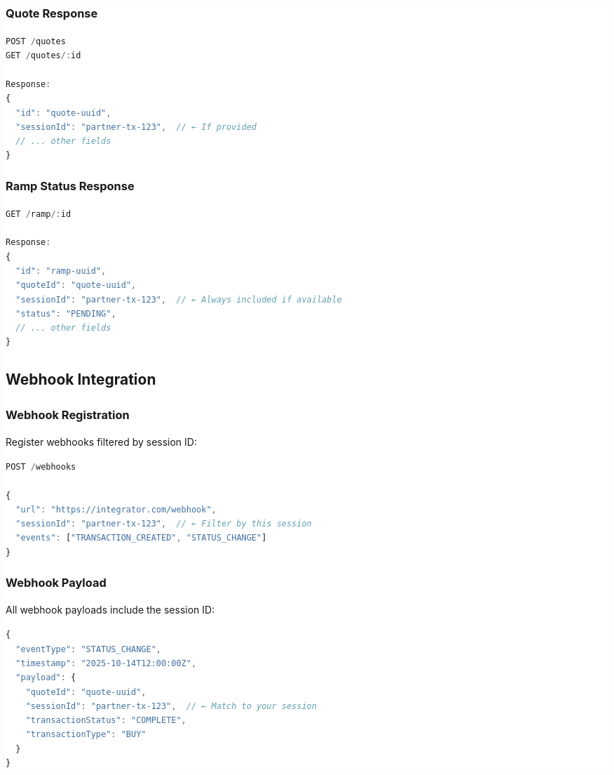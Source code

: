 ### Quote Response

```typescript
POST /quotes
GET /quotes/:id

Response:
{
  "id": "quote-uuid",
  "sessionId": "partner-tx-123",  // ← If provided
  // ... other fields
}
```

### Ramp Status Response

```typescript
GET /ramp/:id

Response:
{
  "id": "ramp-uuid",
  "quoteId": "quote-uuid",
  "sessionId": "partner-tx-123",  // ← Always included if available
  "status": "PENDING",
  // ... other fields
}
```

## Webhook Integration

### Webhook Registration

Register webhooks filtered by session ID:

```typescript
POST /webhooks

{
  "url": "https://integrator.com/webhook",
  "sessionId": "partner-tx-123",  // ← Filter by this session
  "events": ["TRANSACTION_CREATED", "STATUS_CHANGE"]
}
```

### Webhook Payload

All webhook payloads include the session ID:

```typescript
{
  "eventType": "STATUS_CHANGE",
  "timestamp": "2025-10-14T12:00:00Z",
  "payload": {
    "quoteId": "quote-uuid",
    "sessionId": "partner-tx-123",  // ← Match to your session
    "transactionStatus": "COMPLETE",
    "transactionType": "BUY"
  }
}
```
